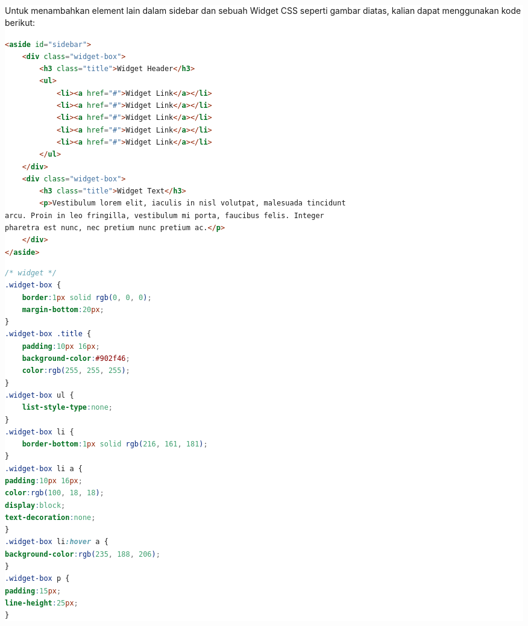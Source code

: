 Untuk menambahkan element lain dalam sidebar dan sebuah Widget CSS seperti gambar diatas, kalian dapat menggunakan kode berikut:

```html
<aside id="sidebar">
    <div class="widget-box">
        <h3 class="title">Widget Header</h3>
        <ul>
            <li><a href="#">Widget Link</a></li>
            <li><a href="#">Widget Link</a></li>
            <li><a href="#">Widget Link</a></li>
            <li><a href="#">Widget Link</a></li>
            <li><a href="#">Widget Link</a></li>
        </ul>
    </div>
    <div class="widget-box">
        <h3 class="title">Widget Text</h3>
        <p>Vestibulum lorem elit, iaculis in nisl volutpat, malesuada tincidunt
arcu. Proin in leo fringilla, vestibulum mi porta, faucibus felis. Integer
pharetra est nunc, nec pretium nunc pretium ac.</p>
    </div>
</aside>
```

```css
/* widget */
.widget-box {
    border:1px solid rgb(0, 0, 0);
    margin-bottom:20px;
}
.widget-box .title {
    padding:10px 16px;
    background-color:#902f46;
    color:rgb(255, 255, 255);
}
.widget-box ul {
    list-style-type:none;
}
.widget-box li {
    border-bottom:1px solid rgb(216, 161, 181);
}
.widget-box li a {
padding:10px 16px;
color:rgb(100, 18, 18);
display:block;
text-decoration:none;
}
.widget-box li:hover a {
background-color:rgb(235, 188, 206);
}
.widget-box p {
padding:15px;
line-height:25px;
}
```
